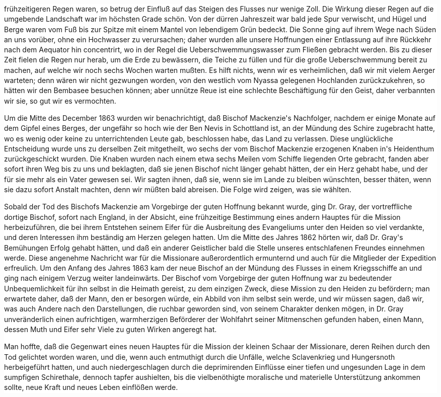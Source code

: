 frühzeitigeren Regen waren, so betrug der Einfluß auf das Steigen des Flusses
nur wenige Zoll. Die Wirkung dieser Regen auf die umgebende Landschaft war im
höchsten Grade schön. Von der dürren Jahreszeit war bald jede Spur verwischt,
und Hügel und Berge waren vom Fuß bis zur Spitze mit einem Mantel von lebendigem
Grün bedeckt. Die Sonne ging auf ihrem Wege nach Süden an uns vorüber, ohne ein
Hochwasser zu verursachen; daher wurden alle unsere Hoffnungen einer Entlassung
auf ihre Rückkehr nach dem Aequator hin concentrirt, wo in der Regel die
Ueberschwemmungswasser zum Fließen gebracht werden. Bis zu dieser Zeit fielen
die Regen nur herab, um die Erde zu bewässern, die Teiche zu füllen und für die
große Ueberschwemmung bereit zu machen, auf welche wir noch sechs Wochen warten
mußten. Es hilft nichts, wenn wir es verheimlichen, daß wir mit vielem Aerger
warteten; denn wären wir nicht gezwungen worden, von den westlich vom Nyassa
gelegenen Hochlanden zurückzukehren, so hätten wir den Bembasee besuchen können;
aber unnütze Reue ist eine schlechte Beschäftigung für den Geist, daher
verbannten wir sie, so gut wir es vermochten.

Um die Mitte des December 1863 wurden wir benachrichtigt, daß Bischof
Mackenzie's Nachfolger, nachdem er einige Monate auf dem Gipfel eines Berges,
der ungefähr so hoch wie der Ben Nevis in Schottland ist, an der Mündung des
Schire zugebracht hatte, wo es wenig oder keine zu unterrichtenden Leute gab,
beschlossen habe, das Land zu verlassen. Diese unglückliche Entscheidung wurde
uns zu derselben Zeit mitgetheilt, wo sechs der vom Bischof Mackenzie erzogenen
Knaben in's Heidenthum zurückgeschickt wurden. Die Knaben wurden nach einem
etwa sechs Meilen vom Schiffe liegenden Orte gebracht, fanden aber sofort ihren
Weg bis zu uns und beklagten, daß sie jenen Bischof nicht länger gehabt hätten,
der ein Herz gehabt habe, und der für sie mehr als ein Vater gewesen sei. Wir
sagten ihnen, daß sie, wenn sie im Lande zu bleiben wünschten, besser thäten,
wenn sie dazu sofort Anstalt machten, denn wir müßten bald abreisen. Die Folge
wird zeigen, was sie wählten.

Sobald der Tod des Bischofs Mackenzie am Vorgebirge der guten Hoffnung bekannt
wurde, ging Dr. Gray, der vortreffliche dortige Bischof, sofort nach England, in
der Absicht, eine frühzeitige Bestimmung eines andern Hauptes für die Mission
herbeizuführen, die bei ihrem Entstehen seinem Eifer für die Ausbreitung des
Evangeliums unter den Heiden so viel verdankte, und deren Interessen ihm
beständig am Herzen gelegen hatten. Um die Mitte des Jahres 1862 hörten wir, daß
Dr. Gray's Bemühungen Erfolg gehabt hätten, und daß ein anderer Geistlicher bald
die Stelle unseres entschlafenen Freundes einnehmen werde. Diese angenehme
Nachricht war für die Missionare außerordentlich ermunternd und auch für die
Mitglieder der Expedition erfreulich. Um den Anfang des Jahres 1863 kam der neue
Bischof an der Mündung des Flusses in einem Kriegsschiffe an und ging nach
einigem Verzug weiter landeinwärts. Der Bischof vom Vorgebirge der guten
Hoffnung war zu bedeutender Unbequemlichkeit für ihn selbst in die Heimath
gereist, zu dem einzigen Zweck, diese Mission zu den Heiden zu befördern; man
erwartete daher, daß der Mann, den er besorgen würde, ein Abbild von ihm selbst
sein werde, und wir müssen sagen, daß wir, was auch Andere nach den
Darstellungen, die ruchbar geworden sind, von seinem Charakter denken mögen, in
Dr. Gray unveränderlich einen aufrichtigen, warmherzigen Beförderer der
Wohlfahrt seiner Mitmenschen gefunden haben, einen Mann, dessen Muth und Eifer
sehr Viele zu guten Wirken angeregt hat.

Man hoffte, daß die Gegenwart eines neuen Hauptes für die Mission der kleinen
Schaar der Missionare, deren Reihen durch den Tod gelichtet worden waren, und
die, wenn auch entmuthigt durch die Unfälle, welche Sclavenkrieg und Hungersnoth
herbeigeführt hatten, und auch niedergeschlagen durch die deprimirenden
Einflüsse einer tiefen und ungesunden Lage in dem sumpfigen Schirethale, dennoch
tapfer aushielten, bis die vielbenöthigte moralische und materielle
Unterstützung ankommen sollte, neue Kraft und neues Leben einflößen werde.
